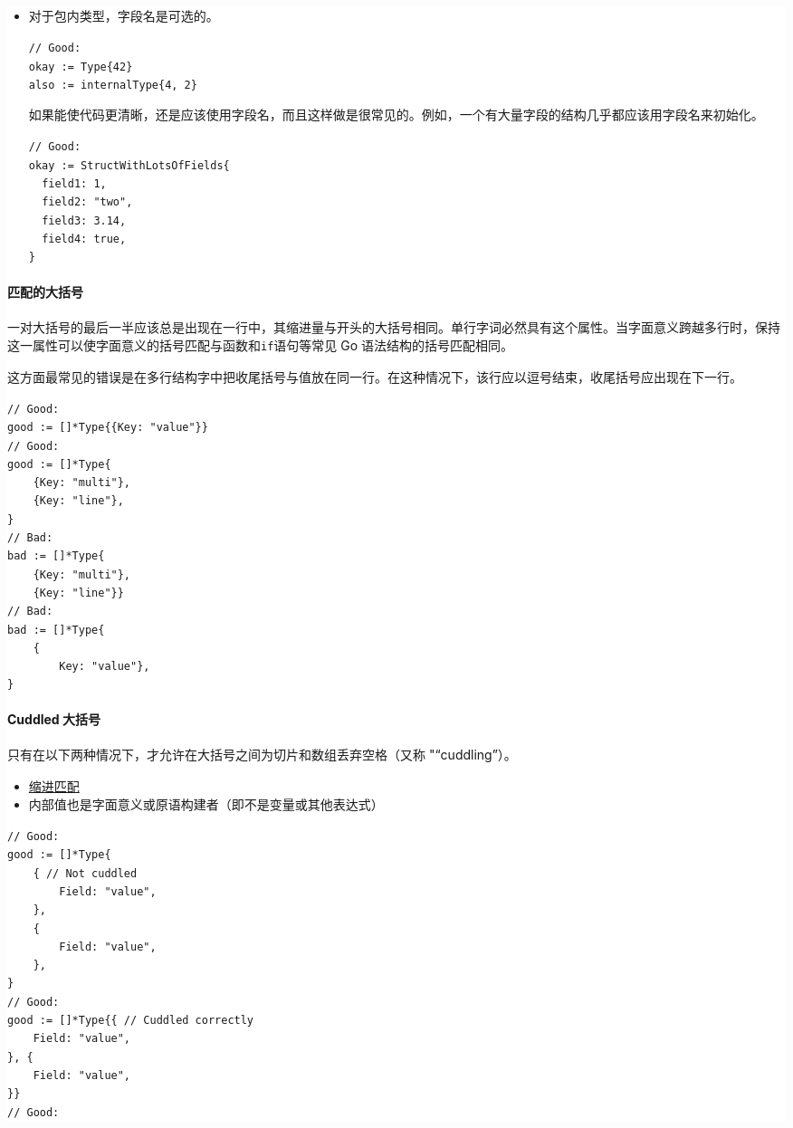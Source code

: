 - 对于包内类型，字段名是可选的。

  ```
  // Good:
  okay := Type{42}
  also := internalType{4, 2}
  ```
  如果能使代码更清晰，还是应该使用字段名，而且这样做是很常见的。例如，一个有大量字段的结构几乎都应该用字段名来初始化。

  ```
  // Good:
  okay := StructWithLotsOfFields{
    field1: 1,
    field2: "two",
    field3: 3.14,
    field4: true,
  }
  ```

#### 匹配的大括号

一对大括号的最后一半应该总是出现在一行中，其缩进量与开头的大括号相同。单行字词必然具有这个属性。当字面意义跨越多行时，保持这一属性可以使字面意义的括号匹配与函数和`if`语句等常见 Go 语法结构的括号匹配相同。

这方面最常见的错误是在多行结构字中把收尾括号与值放在同一行。在这种情况下，该行应以逗号结束，收尾括号应出现在下一行。

```
// Good:
good := []*Type{{Key: "value"}}
// Good:
good := []*Type{
    {Key: "multi"},
    {Key: "line"},
}
// Bad:
bad := []*Type{
    {Key: "multi"},
    {Key: "line"}}
// Bad:
bad := []*Type{
    {
        Key: "value"},
}
```

#### Cuddled 大括号

只有在以下两种情况下，才允许在大括号之间为切片和数组丢弃空格（又称 "“cuddling”）。

- [缩进匹配](https://gocn.github.io/styleguide/docs/03-decisions/#匹配的大括号)
- 内部值也是字面意义或原语构建者（即不是变量或其他表达式）

```
// Good:
good := []*Type{
    { // Not cuddled
        Field: "value",
    },
    {
        Field: "value",
    },
}
// Good:
good := []*Type{{ // Cuddled correctly
    Field: "value",
}, {
    Field: "value",
}}
// Good:
```